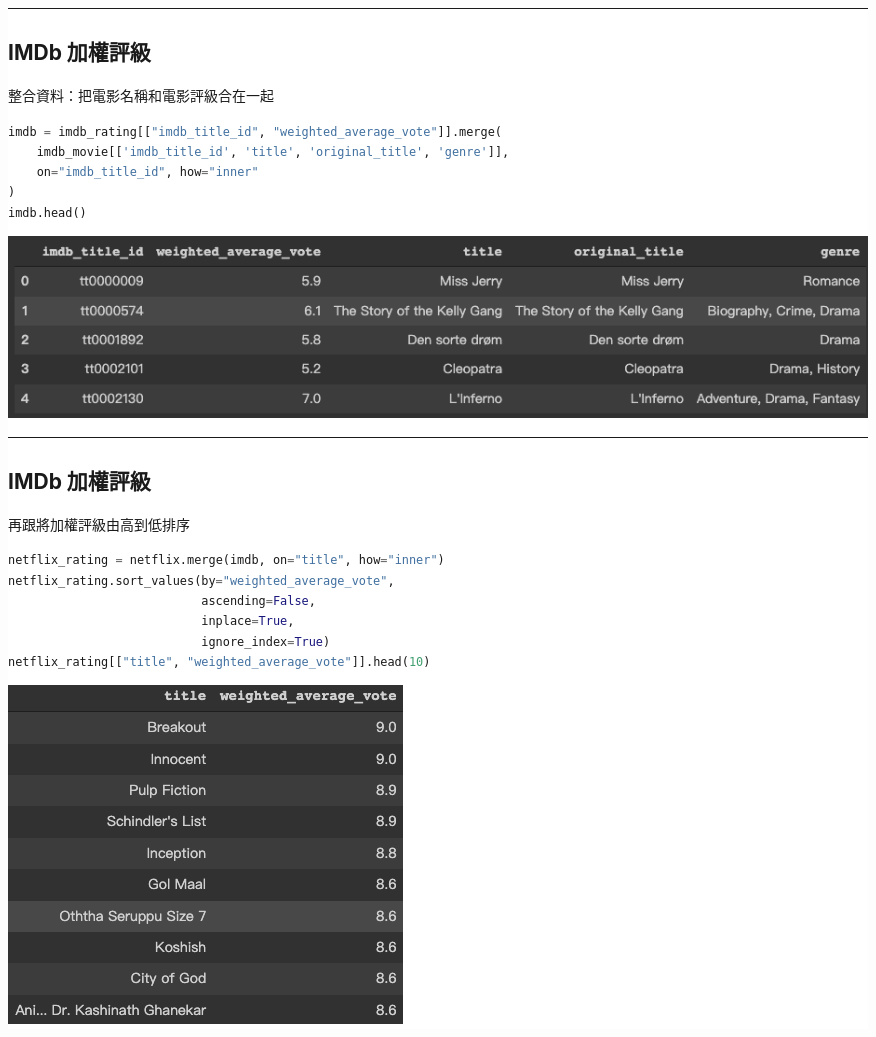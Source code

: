 ----

## IMDb 加權評級

整合資料：把電影名稱和電影評級合在一起
```python
imdb = imdb_rating[["imdb_title_id", "weighted_average_vote"]].merge(
    imdb_movie[['imdb_title_id', 'title', 'original_title', 'genre']],
    on="imdb_title_id", how="inner"
)
imdb.head()
```

![](media/imdb_2.png)


----

## IMDb 加權評級

再跟將加權評級由高到低排序
```python
netflix_rating = netflix.merge(imdb, on="title", how="inner")
netflix_rating.sort_values(by="weighted_average_vote", 
                           ascending=False, 
                           inplace=True, 
                           ignore_index=True)
netflix_rating[["title", "weighted_average_vote"]].head(10)
```
![](media/imdb_3.png)
